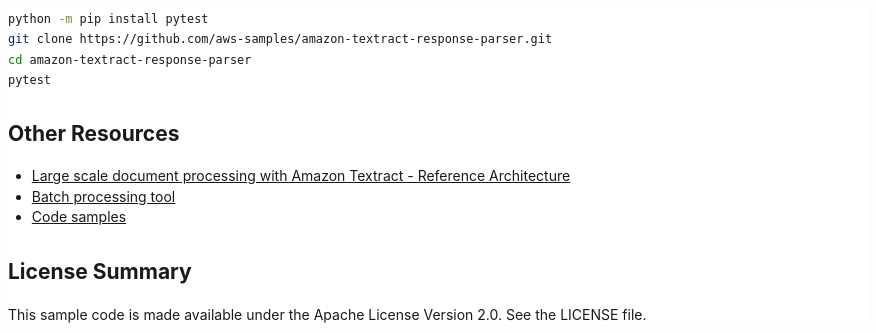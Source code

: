 ```bash
python -m pip install pytest
git clone https://github.com/aws-samples/amazon-textract-response-parser.git
cd amazon-textract-response-parser
pytest
```



## Other Resources

- [Large scale document processing with Amazon Textract - Reference Architecture](https://github.com/aws-samples/amazon-textract-serverless-large-scale-document-processing)
- [Batch processing tool](https://github.com/aws-samples/amazon-textract-textractor)
- [Code samples](https://github.com/aws-samples/amazon-textract-code-samples)

## License Summary

This sample code is made available under the Apache License Version 2.0. See the LICENSE file.
